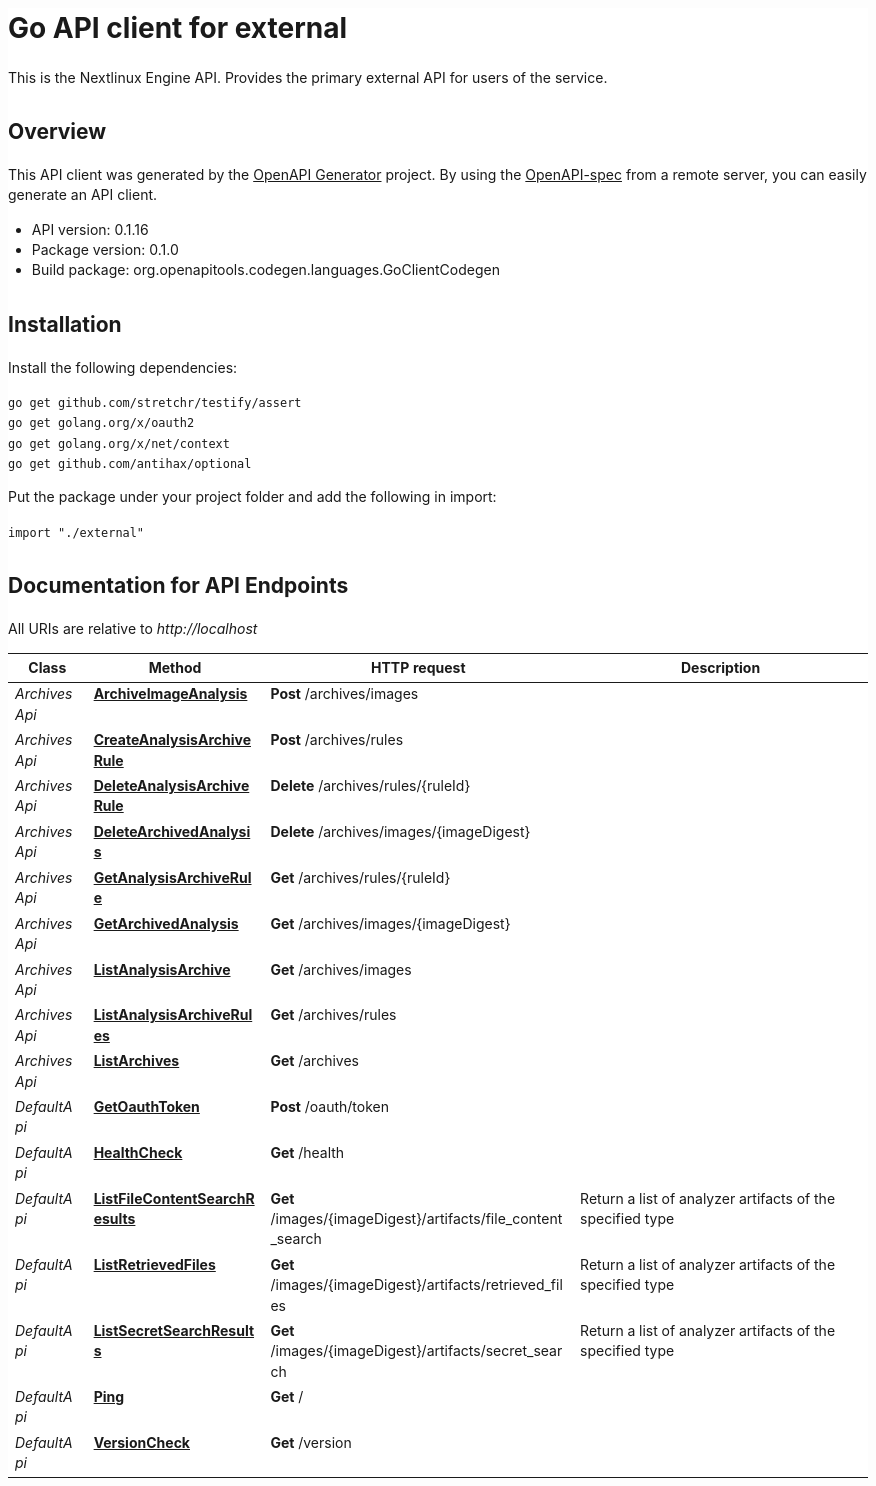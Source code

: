 # Go API client for external

This is the Nextlinux Engine API. Provides the primary external API for users of the service.

## Overview

This API client was generated by the [OpenAPI Generator](https://openapi-generator.tech) project. By using the [OpenAPI-spec](https://www.openapis.org/) from a remote server, you can easily generate an API client.

- API version: 0.1.16
- Package version: 0.1.0
- Build package: org.openapitools.codegen.languages.GoClientCodegen

## Installation

Install the following dependencies:

```shell
go get github.com/stretchr/testify/assert
go get golang.org/x/oauth2
go get golang.org/x/net/context
go get github.com/antihax/optional
```

Put the package under your project folder and add the following in import:

```golang
import "./external"
```

## Documentation for API Endpoints

All URIs are relative to _http://localhost_

| Class                      | Method                                                                                                   | HTTP request                                                    | Description                                                                                                                                                                      |
| -------------------------- | -------------------------------------------------------------------------------------------------------- | --------------------------------------------------------------- | -------------------------------------------------------------------------------------------------------------------------------------------------------------------------------- |
| _ArchivesApi_              | [**ArchiveImageAnalysis**](docs/ArchivesApi.md#archiveimageanalysis)                                     | **Post** /archives/images                                       |
| _ArchivesApi_              | [**CreateAnalysisArchiveRule**](docs/ArchivesApi.md#createanalysisarchiverule)                           | **Post** /archives/rules                                        |
| _ArchivesApi_              | [**DeleteAnalysisArchiveRule**](docs/ArchivesApi.md#deleteanalysisarchiverule)                           | **Delete** /archives/rules/{ruleId}                             |
| _ArchivesApi_              | [**DeleteArchivedAnalysis**](docs/ArchivesApi.md#deletearchivedanalysis)                                 | **Delete** /archives/images/{imageDigest}                       |
| _ArchivesApi_              | [**GetAnalysisArchiveRule**](docs/ArchivesApi.md#getanalysisarchiverule)                                 | **Get** /archives/rules/{ruleId}                                |
| _ArchivesApi_              | [**GetArchivedAnalysis**](docs/ArchivesApi.md#getarchivedanalysis)                                       | **Get** /archives/images/{imageDigest}                          |
| _ArchivesApi_              | [**ListAnalysisArchive**](docs/ArchivesApi.md#listanalysisarchive)                                       | **Get** /archives/images                                        |
| _ArchivesApi_              | [**ListAnalysisArchiveRules**](docs/ArchivesApi.md#listanalysisarchiverules)                             | **Get** /archives/rules                                         |
| _ArchivesApi_              | [**ListArchives**](docs/ArchivesApi.md#listarchives)                                                     | **Get** /archives                                               |
| _DefaultApi_               | [**GetOauthToken**](docs/DefaultApi.md#getoauthtoken)                                                    | **Post** /oauth/token                                           |
| _DefaultApi_               | [**HealthCheck**](docs/DefaultApi.md#healthcheck)                                                        | **Get** /health                                                 |
| _DefaultApi_               | [**ListFileContentSearchResults**](docs/DefaultApi.md#listfilecontentsearchresults)                      | **Get** /images/{imageDigest}/artifacts/file_content_search     | Return a list of analyzer artifacts of the specified type                                                                                                                        |
| _DefaultApi_               | [**ListRetrievedFiles**](docs/DefaultApi.md#listretrievedfiles)                                          | **Get** /images/{imageDigest}/artifacts/retrieved_files         | Return a list of analyzer artifacts of the specified type                                                                                                                        |
| _DefaultApi_               | [**ListSecretSearchResults**](docs/DefaultApi.md#listsecretsearchresults)                                | **Get** /images/{imageDigest}/artifacts/secret_search           | Return a list of analyzer artifacts of the specified type                                                                                                                        |
| _DefaultApi_               | [**Ping**](docs/DefaultApi.md#ping)                                                                      | **Get** /                                                       |
| _DefaultApi_               | [**VersionCheck**](docs/DefaultApi.md#versioncheck)                                                      | **Get** /version                                                |